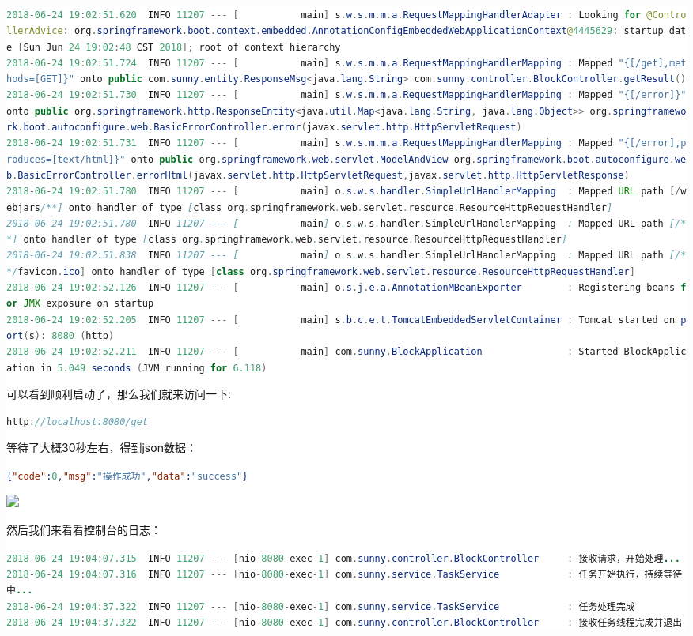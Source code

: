 ```java
2018-06-24 19:02:51.620  INFO 11207 --- [           main] s.w.s.m.m.a.RequestMappingHandlerAdapter : Looking for @ControllerAdvice: org.springframework.boot.context.embedded.AnnotationConfigEmbeddedWebApplicationContext@4445629: startup date [Sun Jun 24 19:02:48 CST 2018]; root of context hierarchy
2018-06-24 19:02:51.724  INFO 11207 --- [           main] s.w.s.m.m.a.RequestMappingHandlerMapping : Mapped "{[/get],methods=[GET]}" onto public com.sunny.entity.ResponseMsg<java.lang.String> com.sunny.controller.BlockController.getResult()
2018-06-24 19:02:51.730  INFO 11207 --- [           main] s.w.s.m.m.a.RequestMappingHandlerMapping : Mapped "{[/error]}" onto public org.springframework.http.ResponseEntity<java.util.Map<java.lang.String, java.lang.Object>> org.springframework.boot.autoconfigure.web.BasicErrorController.error(javax.servlet.http.HttpServletRequest)
2018-06-24 19:02:51.731  INFO 11207 --- [           main] s.w.s.m.m.a.RequestMappingHandlerMapping : Mapped "{[/error],produces=[text/html]}" onto public org.springframework.web.servlet.ModelAndView org.springframework.boot.autoconfigure.web.BasicErrorController.errorHtml(javax.servlet.http.HttpServletRequest,javax.servlet.http.HttpServletResponse)
2018-06-24 19:02:51.780  INFO 11207 --- [           main] o.s.w.s.handler.SimpleUrlHandlerMapping  : Mapped URL path [/webjars/**] onto handler of type [class org.springframework.web.servlet.resource.ResourceHttpRequestHandler]
2018-06-24 19:02:51.780  INFO 11207 --- [           main] o.s.w.s.handler.SimpleUrlHandlerMapping  : Mapped URL path [/**] onto handler of type [class org.springframework.web.servlet.resource.ResourceHttpRequestHandler]
2018-06-24 19:02:51.838  INFO 11207 --- [           main] o.s.w.s.handler.SimpleUrlHandlerMapping  : Mapped URL path [/**/favicon.ico] onto handler of type [class org.springframework.web.servlet.resource.ResourceHttpRequestHandler]
2018-06-24 19:02:52.126  INFO 11207 --- [           main] o.s.j.e.a.AnnotationMBeanExporter        : Registering beans for JMX exposure on startup
2018-06-24 19:02:52.205  INFO 11207 --- [           main] s.b.c.e.t.TomcatEmbeddedServletContainer : Tomcat started on port(s): 8080 (http)
2018-06-24 19:02:52.211  INFO 11207 --- [           main] com.sunny.BlockApplication               : Started BlockApplication in 5.049 seconds (JVM running for 6.118)
```

可以看到顺利启动了，那么我们就来访问一下:

```java
http://localhost:8080/get
```

等待了大概30秒左右，得到json数据：

```json
{"code":0,"msg":"操作成功","data":"success"}
```

![](https://www.java-family.cn/BlogImage/20230208233253.png)

然后我们来看看控制台的日志：

```java
2018-06-24 19:04:07.315  INFO 11207 --- [nio-8080-exec-1] com.sunny.controller.BlockController     : 接收请求，开始处理...
2018-06-24 19:04:07.316  INFO 11207 --- [nio-8080-exec-1] com.sunny.service.TaskService            : 任务开始执行，持续等待中...
2018-06-24 19:04:37.322  INFO 11207 --- [nio-8080-exec-1] com.sunny.service.TaskService            : 任务处理完成
2018-06-24 19:04:37.322  INFO 11207 --- [nio-8080-exec-1] com.sunny.controller.BlockController     : 接收任务线程完成并退出
```
